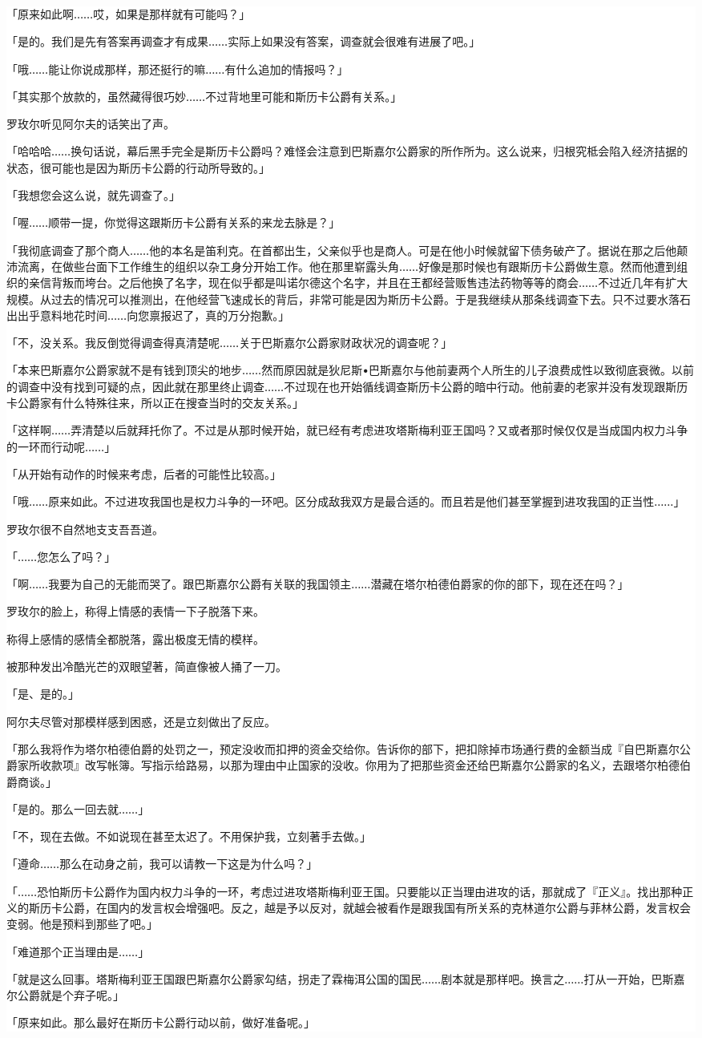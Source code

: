 「原来如此啊……哎，如果是那样就有可能吗？」

「是的。我们是先有答案再调查才有成果……实际上如果没有答案，调查就会很难有进展了吧。」

「哦……能让你说成那样，那还挺行的嘛……有什么追加的情报吗？」

「其实那个放款的，虽然藏得很巧妙……不过背地里可能和斯历卡公爵有关系。」

罗玫尔听见阿尔夫的话笑出了声。

「哈哈哈……换句话说，幕后黑手完全是斯历卡公爵吗？难怪会注意到巴斯嘉尔公爵家的所作所为。这么说来，归根究柢会陷入经济拮据的状态，很可能也是因为斯历卡公爵的行动所导致的。」

「我想您会这么说，就先调查了。」

「喔……顺带一提，你觉得这跟斯历卡公爵有关系的来龙去脉是？」

「我彻底调查了那个商人……他的本名是笛利克。在首都出生，父亲似乎也是商人。可是在他小时候就留下债务破产了。据说在那之后他颠沛流离，在做些台面下工作维生的组织以杂工身分开始工作。他在那里崭露头角……好像是那时候也有跟斯历卡公爵做生意。然而他遭到组织的亲信背叛而垮台。之后他换了名字，现在似乎都是叫诺尔德这个名字，并且在王都经营贩售违法药物等等的商会……不过近几年有扩大规模。从过去的情况可以推测出，在他经营飞速成长的背后，非常可能是因为斯历卡公爵。于是我继续从那条线调查下去。只不过要水落石出出乎意料地花时间……向您禀报迟了，真的万分抱歉。」

「不，没关系。我反倒觉得调查得真清楚呢……关于巴斯嘉尔公爵家财政状况的调查呢？」

「本来巴斯嘉尔公爵家就不是有钱到顶尖的地步……然而原因就是狄尼斯•巴斯嘉尔与他前妻两个人所生的儿子浪费成性以致彻底衰微。以前的调查中没有找到可疑的点，因此就在那里终止调查……不过现在也开始循线调查斯历卡公爵的暗中行动。他前妻的老家并没有发现跟斯历卡公爵家有什么特殊往来，所以正在搜查当时的交友关系。」

「这样啊……弄清楚以后就拜托你了。不过是从那时候开始，就已经有考虑进攻塔斯梅利亚王国吗？又或者那时候仅仅是当成国内权力斗争的一环而行动呢……」

「从开始有动作的时候来考虑，后者的可能性比较高。」

「哦……原来如此。不过进攻我国也是权力斗争的一环吧。区分成敌我双方是最合适的。而且若是他们甚至掌握到进攻我国的正当性……」

罗玫尔很不自然地支支吾吾道。

「……您怎么了吗？」

「啊……我要为自己的无能而哭了。跟巴斯嘉尔公爵有关联的我国领主……潜藏在塔尔柏德伯爵家的你的部下，现在还在吗？」

罗玫尔的脸上，称得上情感的表情一下子脱落下来。

称得上感情的感情全都脱落，露出极度无情的模样。

被那种发出冷酷光芒的双眼望著，简直像被人捅了一刀。

「是、是的。」

阿尔夫尽管对那模样感到困惑，还是立刻做出了反应。

「那么我将作为塔尔柏德伯爵的处罚之一，预定没收而扣押的资金交给你。告诉你的部下，把扣除掉市场通行费的金额当成『自巴斯嘉尔公爵家所收款项』改写帐簿。写指示给路易，以那为理由中止国家的没收。你用为了把那些资金还给巴斯嘉尔公爵家的名义，去跟塔尔柏德伯爵商谈。」

「是的。那么一回去就……」

「不，现在去做。不如说现在甚至太迟了。不用保护我，立刻著手去做。」

「遵命……那么在动身之前，我可以请教一下这是为什么吗？」

「……恐怕斯历卡公爵作为国内权力斗争的一环，考虑过进攻塔斯梅利亚王国。只要能以正当理由进攻的话，那就成了『正义』。找出那种正义的斯历卡公爵，在国内的发言权会增强吧。反之，越是予以反对，就越会被看作是跟我国有所关系的克林道尔公爵与菲林公爵，发言权会变弱。他是预料到那些了吧。」

「难道那个正当理由是……」

「就是这么回事。塔斯梅利亚王国跟巴斯嘉尔公爵家勾结，拐走了霖梅洱公国的国民……剧本就是那样吧。换言之……打从一开始，巴斯嘉尔公爵就是个弃子呢。」

「原来如此。那么最好在斯历卡公爵行动以前，做好准备呢。」
